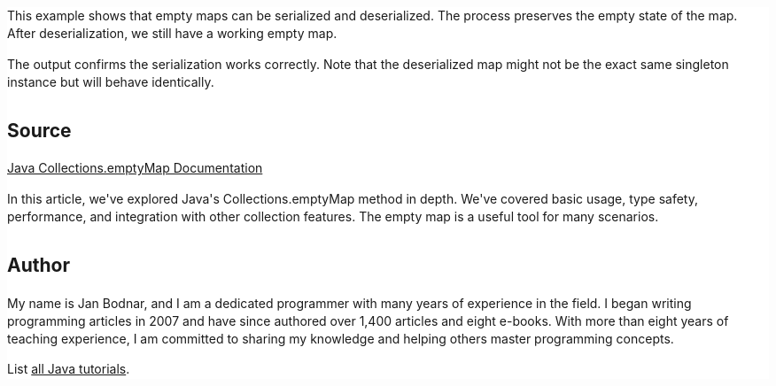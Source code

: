 This example shows that empty maps can be serialized and deserialized. The
process preserves the empty state of the map. After deserialization, we still
have a working empty map.

The output confirms the serialization works correctly. Note that the deserialized
map might not be the exact same singleton instance but will behave identically.

## Source

[Java Collections.emptyMap Documentation](https://docs.oracle.com/javase/8/docs/api/java/util/Collections.html#emptyMap--)

In this article, we've explored Java's Collections.emptyMap method
in depth. We've covered basic usage, type safety, performance, and integration
with other collection features. The empty map is a useful tool for many
scenarios.

## Author

My name is Jan Bodnar, and I am a dedicated programmer with many years of
experience in the field. I began writing programming articles in 2007 and have
since authored over 1,400 articles and eight e-books. With more than eight years
of teaching experience, I am committed to sharing my knowledge and helping
others master programming concepts.

List [all Java tutorials](/java/).
